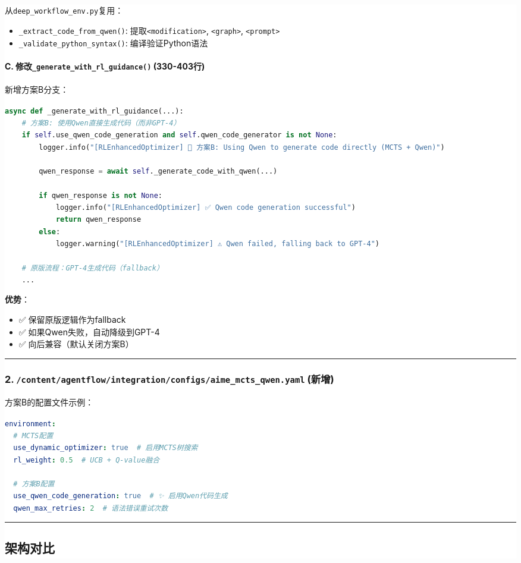从`deep_workflow_env.py`复用：
- `_extract_code_from_qwen()`: 提取`<modification>`, `<graph>`, `<prompt>`
- `_validate_python_syntax()`: 编译验证Python语法

#### C. 修改`_generate_with_rl_guidance()` (330-403行)

新增方案B分支：

```python
async def _generate_with_rl_guidance(...):
    # 方案B: 使用Qwen直接生成代码（而非GPT-4）
    if self.use_qwen_code_generation and self.qwen_code_generator is not None:
        logger.info("[RLEnhancedOptimizer] 🎯 方案B: Using Qwen to generate code directly (MCTS + Qwen)")

        qwen_response = await self._generate_code_with_qwen(...)

        if qwen_response is not None:
            logger.info("[RLEnhancedOptimizer] ✅ Qwen code generation successful")
            return qwen_response
        else:
            logger.warning("[RLEnhancedOptimizer] ⚠️ Qwen failed, falling back to GPT-4")

    # 原版流程：GPT-4生成代码（fallback）
    ...
```

**优势**：
- ✅ 保留原版逻辑作为fallback
- ✅ 如果Qwen失败，自动降级到GPT-4
- ✅ 向后兼容（默认关闭方案B）

---

### 2. `/content/agentflow/integration/configs/aime_mcts_qwen.yaml` (新增)

方案B的配置文件示例：

```yaml
environment:
  # MCTS配置
  use_dynamic_optimizer: true  # 启用MCTS树搜索
  rl_weight: 0.5  # UCB + Q-value融合

  # 方案B配置
  use_qwen_code_generation: true  # ✨ 启用Qwen代码生成
  qwen_max_retries: 2  # 语法错误重试次数
```

---

## 架构对比
